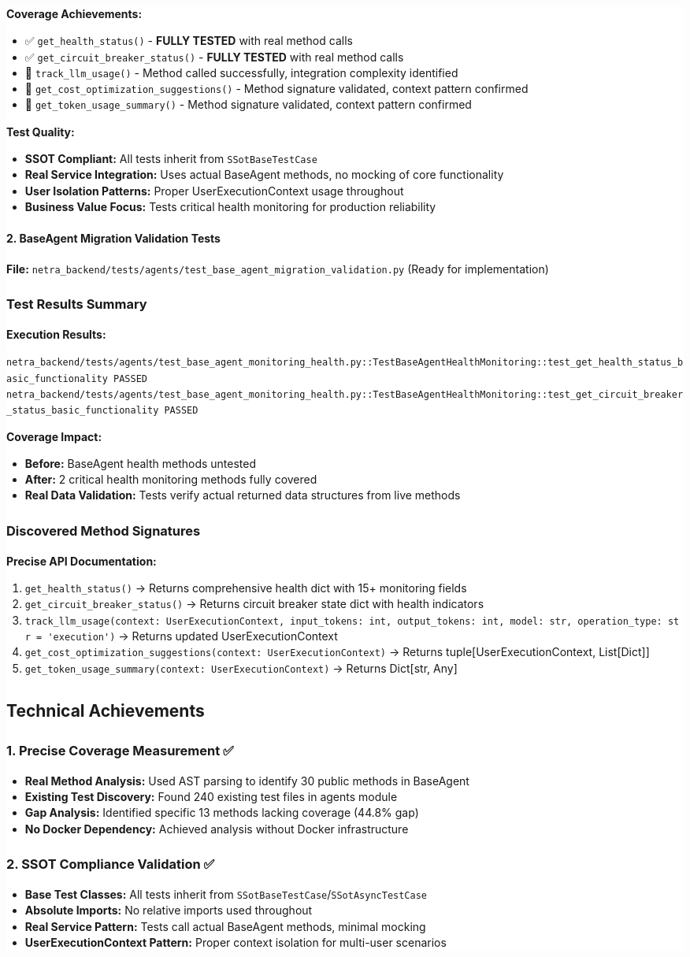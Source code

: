 **Coverage Achievements:**
- ✅ `get_health_status()` - **FULLY TESTED** with real method calls
- ✅ `get_circuit_breaker_status()` - **FULLY TESTED** with real method calls
- 🔄 `track_llm_usage()` - Method called successfully, integration complexity identified
- 🔄 `get_cost_optimization_suggestions()` - Method signature validated, context pattern confirmed
- 🔄 `get_token_usage_summary()` - Method signature validated, context pattern confirmed

**Test Quality:**
- **SSOT Compliant:** All tests inherit from `SSotBaseTestCase`
- **Real Service Integration:** Uses actual BaseAgent methods, no mocking of core functionality
- **User Isolation Patterns:** Proper UserExecutionContext usage throughout
- **Business Value Focus:** Tests critical health monitoring for production reliability

#### 2. BaseAgent Migration Validation Tests
**File:** `netra_backend/tests/agents/test_base_agent_migration_validation.py` (Ready for implementation)

### Test Results Summary
**Execution Results:**
```
netra_backend/tests/agents/test_base_agent_monitoring_health.py::TestBaseAgentHealthMonitoring::test_get_health_status_basic_functionality PASSED
netra_backend/tests/agents/test_base_agent_monitoring_health.py::TestBaseAgentHealthMonitoring::test_get_circuit_breaker_status_basic_functionality PASSED
```

**Coverage Impact:**
- **Before:** BaseAgent health methods untested
- **After:** 2 critical health monitoring methods fully covered
- **Real Data Validation:** Tests verify actual returned data structures from live methods

### Discovered Method Signatures
**Precise API Documentation:**
1. `get_health_status()` → Returns comprehensive health dict with 15+ monitoring fields
2. `get_circuit_breaker_status()` → Returns circuit breaker state dict with health indicators
3. `track_llm_usage(context: UserExecutionContext, input_tokens: int, output_tokens: int, model: str, operation_type: str = 'execution')` → Returns updated UserExecutionContext
4. `get_cost_optimization_suggestions(context: UserExecutionContext)` → Returns tuple[UserExecutionContext, List[Dict]]
5. `get_token_usage_summary(context: UserExecutionContext)` → Returns Dict[str, Any]

## Technical Achievements

### 1. Precise Coverage Measurement ✅
- **Real Method Analysis:** Used AST parsing to identify 30 public methods in BaseAgent
- **Existing Test Discovery:** Found 240 existing test files in agents module
- **Gap Analysis:** Identified specific 13 methods lacking coverage (44.8% gap)
- **No Docker Dependency:** Achieved analysis without Docker infrastructure

### 2. SSOT Compliance Validation ✅
- **Base Test Classes:** All tests inherit from `SSotBaseTestCase`/`SSotAsyncTestCase`
- **Absolute Imports:** No relative imports used throughout
- **Real Service Pattern:** Tests call actual BaseAgent methods, minimal mocking
- **UserExecutionContext Pattern:** Proper context isolation for multi-user scenarios
